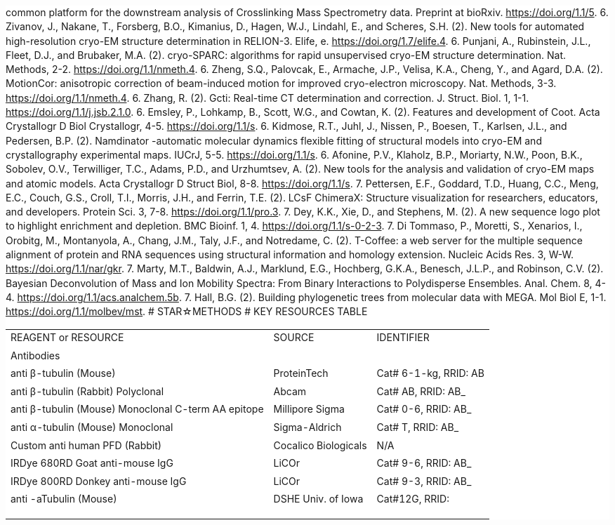 common platform for the downstream analysis of Crosslinking Mass Spectrometry data. Preprint at bioRxiv. https://doi.org/1.1/5. 6. Zivanov, J., Nakane, T., Forsberg, B.O., Kimanius, D., Hagen, W.J., Lindahl, E., and Scheres, S.H. (2). New tools for automated high-resolution cryo-EM structure determination in RELION-3. Elife, e. https://doi.org/1.7/elife.4. 6. Punjani, A., Rubinstein, J.L., Fleet, D.J., and Brubaker, M.A. (2). cryo-SPARC: algorithms for rapid unsupervised cryo-EM structure determination. Nat. Methods, 2-2. https://doi.org/1.1/nmeth.4. 6. Zheng, S.Q., Palovcak, E., Armache, J.P., Velisa, K.A., Cheng, Y., and Agard, D.A. (2). MotionCor: anisotropic correction of beam-induced motion for improved cryo-electron microscopy. Nat. Methods, 3-3. https://doi.org/1.1/nmeth.4. 6. Zhang, R. (2). Gcti: Real-time CT determination and correction. J. Struct. Biol. 1, 1-1. https://doi.org/1.1/j.jsb.2.1.0. 6. Emsley, P., Lohkamp, B., Scott, W.G., and Cowtan, K. (2). Features and development of Coot. Acta Crystallogr D Biol Crystallogr, 4-5. https://doi.org/1.1/s. 6. Kidmose, R.T., Juhl, J., Nissen, P., Boesen, T., Karlsen, J.L., and Pedersen, B.P. (2). Namdinator -automatic molecular dynamics flexible fitting of structural models into cryo-EM and crystallography experimental maps. IUCrJ, 5-5. https://doi.org/1.1/s. 6. Afonine, P.V., Klaholz, B.P., Moriarty, N.W., Poon, B.K., Sobolev, O.V., Terwilliger, T.C., Adams, P.D., and Urzhumtsev, A. (2). New tools for the analysis and validation of cryo-EM maps and atomic models. Acta Crystallogr D Struct Biol, 8-8. https://doi.org/1.1/s. 7. Pettersen, E.F., Goddard, T.D., Huang, C.C., Meng, E.C., Couch, G.S., Croll, T.I., Morris, J.H., and Ferrin, T.E. (2). LCsF ChimeraX: Structure visualization for researchers, educators, and developers. Protein Sci. 3, 7-8. https://doi.org/1.1/pro.3. 7. Dey, K.K., Xie, D., and Stephens, M. (2). A new sequence logo plot to highlight enrichment and depletion. BMC Bioinf. 1, 4. https://doi.org/1.1/s-0-2-3. 7. Di Tommaso, P., Moretti, S., Xenarios, I., Orobitg, M., Montanyola, A., Chang, J.M., Taly, J.F., and Notredame, C. (2). T-Coffee: a web server for the multiple sequence alignment of protein and RNA sequences using structural information and homology extension. Nucleic Acids Res. 3, W-W. https://doi.org/1.1/nar/gkr. 7. Marty, M.T., Baldwin, A.J., Marklund, E.G., Hochberg, G.K.A., Benesch, J.L.P., and Robinson, C.V. (2). Bayesian Deconvolution of Mass and Ion Mobility Spectra: From Binary Interactions to Polydisperse Ensembles. Anal. Chem. 8, 4-4. https://doi.org/1.1/acs.analchem.5b. 7. Hall, B.G. (2). Building phylogenetic trees from molecular data with MEGA. Mol Biol E, 1-1. https://doi.org/1.1/molbev/mst. # STAR☆METHODS # KEY RESOURCES TABLE <table><tr><td>REAGENT or RESOURCE</td><td>SOURCE</td><td>IDENTIFIER</td></tr><tr><td>Antibodies</td><td></td><td></td></tr><tr><td>anti β-tubulin (Mouse)</td><td>ProteinTech</td><td>Cat# 6-1-kg, RRID: AB</td></tr><tr><td>anti β-tubulin (Rabbit) Polyclonal</td><td>Abcam</td><td>Cat# AB, RRID: AB_</td></tr><tr><td>anti β-tubulin (Mouse) Monoclonal C-term AA epitope</td><td>Millipore Sigma</td><td>Cat# 0-6, RRID: AB_</td></tr><tr><td>anti α-tubulin (Mouse) Monoclonal</td><td>Sigma-Aldrich</td><td>Cat# T, RRID: AB_</td></tr><tr><td>Custom anti human PFD (Rabbit)</td><td>Cocalico Biologicals</td><td>N/A</td></tr><tr><td>IRDye 680RD Goat anti-mouse IgG</td><td>LiCOr</td><td>Cat# 9-6, RRID: AB_</td></tr><tr><td>IRDye 800RD Donkey anti-mouse IgG</td><td>LiCOr</td><td>Cat# 9-3, RRID: AB_</td></tr><tr><td>anti -aTubulin (Mouse)</td><td>DSHE Univ. of Iowa</td><td>Cat#12G, RRID: